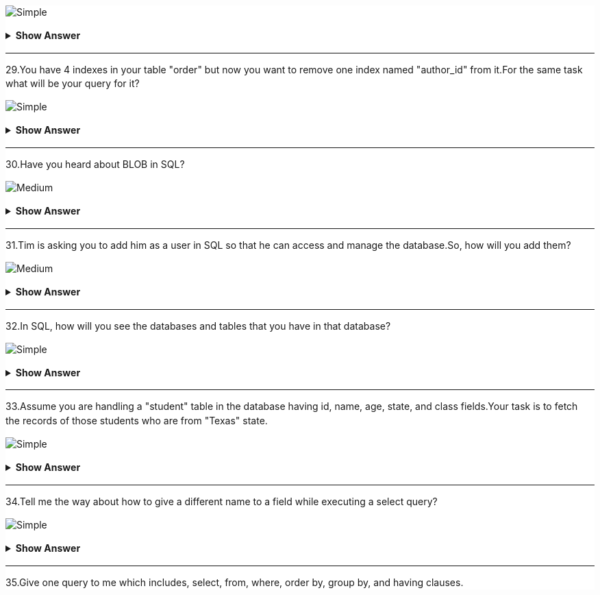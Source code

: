 ![Simple](https://raw.githubusercontent.com/revaturelabs/interviewquestions/aef8eff919a3b083089641381ed9a9101ed21fba/ComplexityTags/simple%20(2).svg)  

<details markdown="1"><summary> <b>Show Answer</b> </summary></details>

---

29.You have 4 indexes in your table "order" but now you want to remove one index named "author_id" from it.For the same task what will be your query for it?

![Simple](https://raw.githubusercontent.com/revaturelabs/interviewquestions/aef8eff919a3b083089641381ed9a9101ed21fba/ComplexityTags/simple%20(2).svg)  

<details markdown="1"><summary> <b>Show Answer</b> </summary></details>

---

30.Have you heard about BLOB in SQL?

![Medium](https://raw.githubusercontent.com/revaturelabs/interviewquestions/aef8eff919a3b083089641381ed9a9101ed21fba/ComplexityTags/Medium%20(2).svg)

<details markdown="1"><summary> <b>Show Answer</b> </summary></details>

---

31.Tim is asking you to add him as a user in SQL so that he can access and manage the database.So, how will you add them?

![Medium](https://raw.githubusercontent.com/revaturelabs/interviewquestions/aef8eff919a3b083089641381ed9a9101ed21fba/ComplexityTags/Medium%20(2).svg)

<details markdown="1"><summary> <b>Show Answer</b> </summary></details>

---

32.In SQL, how will you see the databases and tables that you have in that database?

![Simple](https://raw.githubusercontent.com/revaturelabs/interviewquestions/aef8eff919a3b083089641381ed9a9101ed21fba/ComplexityTags/simple%20(2).svg)  

<details markdown="1"><summary> <b>Show Answer</b> </summary></details>

---

33.Assume you are handling a "student" table in the database having id, name, age, state, and class fields.Your task is to fetch the records of those students who are from "Texas" state.

![Simple](https://raw.githubusercontent.com/revaturelabs/interviewquestions/aef8eff919a3b083089641381ed9a9101ed21fba/ComplexityTags/simple%20(2).svg)  

<details markdown="1"><summary> <b>Show Answer</b> </summary></details>

---

34.Tell me the way about how to give a different name to a field while executing a select query?

![Simple](https://raw.githubusercontent.com/revaturelabs/interviewquestions/aef8eff919a3b083089641381ed9a9101ed21fba/ComplexityTags/simple%20(2).svg)  

<details markdown="1"><summary> <b>Show Answer</b> </summary></details>

---

35.Give one query to me which includes, select, from, where, order by, group by, and having clauses.

